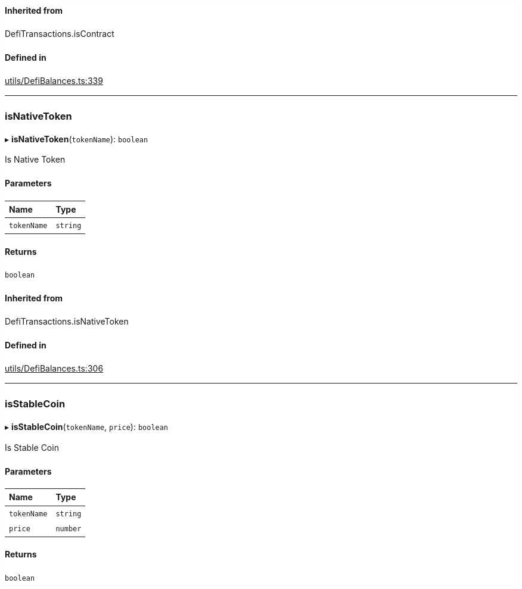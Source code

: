 #### Inherited from

DefiTransactions.isContract

#### Defined in

[utils/DefiBalances.ts:339](https://github.com/edmundpf/multi-chain-balances-ts/blob/c5b031a/src/utils/DefiBalances.ts#L339)

___

### isNativeToken

▸ **isNativeToken**(`tokenName`): `boolean`

Is Native Token

#### Parameters

| Name | Type |
| :------ | :------ |
| `tokenName` | `string` |

#### Returns

`boolean`

#### Inherited from

DefiTransactions.isNativeToken

#### Defined in

[utils/DefiBalances.ts:306](https://github.com/edmundpf/multi-chain-balances-ts/blob/c5b031a/src/utils/DefiBalances.ts#L306)

___

### isStableCoin

▸ **isStableCoin**(`tokenName`, `price`): `boolean`

Is Stable Coin

#### Parameters

| Name | Type |
| :------ | :------ |
| `tokenName` | `string` |
| `price` | `number` |

#### Returns

`boolean`
